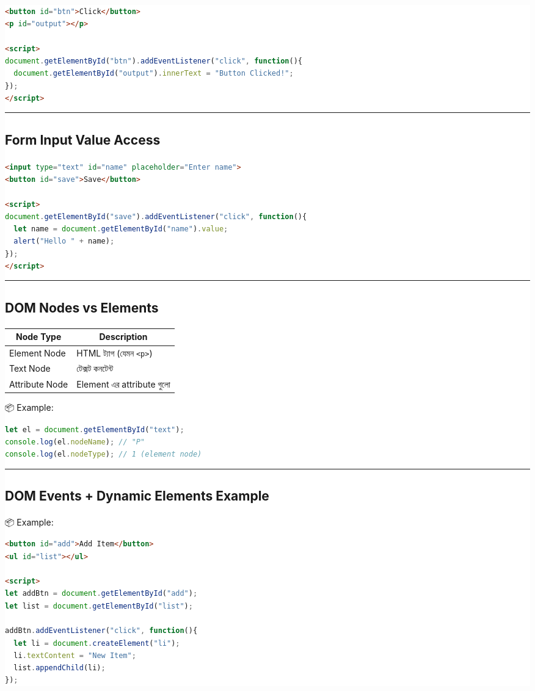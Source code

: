 ```html
<button id="btn">Click</button>
<p id="output"></p>

<script>
document.getElementById("btn").addEventListener("click", function(){
  document.getElementById("output").innerText = "Button Clicked!";
});
</script>
```

---

## **Form Input Value Access**

```html
<input type="text" id="name" placeholder="Enter name">
<button id="save">Save</button>

<script>
document.getElementById("save").addEventListener("click", function(){
  let name = document.getElementById("name").value;
  alert("Hello " + name);
});
</script>
```

---

## **DOM Nodes vs Elements**

|Node Type|Description|
|---|---|
|Element Node|HTML ট্যাগ (যেমন `<p>`)|
|Text Node|টেক্সট কনটেন্ট|
|Attribute Node|Element এর attribute গুলো|

📦 Example:

```javascript
let el = document.getElementById("text");
console.log(el.nodeName); // "P"
console.log(el.nodeType); // 1 (element node)
```

---

## **DOM Events + Dynamic Elements Example**

📦 Example:

```html
<button id="add">Add Item</button>
<ul id="list"></ul>

<script>
let addBtn = document.getElementById("add");
let list = document.getElementById("list");

addBtn.addEventListener("click", function(){
  let li = document.createElement("li");
  li.textContent = "New Item";
  list.appendChild(li);
});
```